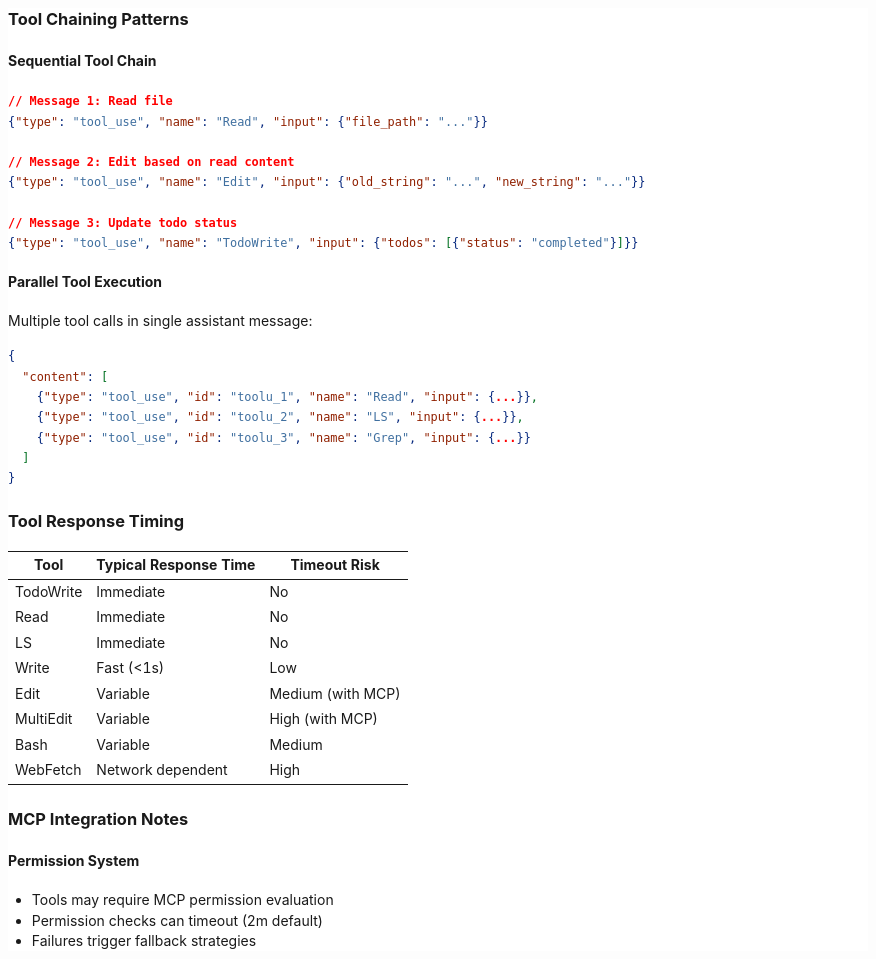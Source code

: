 ### Tool Chaining Patterns

#### Sequential Tool Chain
```json
// Message 1: Read file
{"type": "tool_use", "name": "Read", "input": {"file_path": "..."}}

// Message 2: Edit based on read content  
{"type": "tool_use", "name": "Edit", "input": {"old_string": "...", "new_string": "..."}}

// Message 3: Update todo status
{"type": "tool_use", "name": "TodoWrite", "input": {"todos": [{"status": "completed"}]}}
```

#### Parallel Tool Execution
Multiple tool calls in single assistant message:
```json
{
  "content": [
    {"type": "tool_use", "id": "toolu_1", "name": "Read", "input": {...}},
    {"type": "tool_use", "id": "toolu_2", "name": "LS", "input": {...}},
    {"type": "tool_use", "id": "toolu_3", "name": "Grep", "input": {...}}
  ]
}
```

### Tool Response Timing

| Tool | Typical Response Time | Timeout Risk |
|------|----------------------|--------------|
| TodoWrite | Immediate | No |
| Read | Immediate | No |
| LS | Immediate | No |
| Write | Fast (<1s) | Low |
| Edit | Variable | Medium (with MCP) |
| MultiEdit | Variable | High (with MCP) |
| Bash | Variable | Medium |
| WebFetch | Network dependent | High |

### MCP Integration Notes

#### Permission System
- Tools may require MCP permission evaluation
- Permission checks can timeout (2m default)
- Failures trigger fallback strategies
